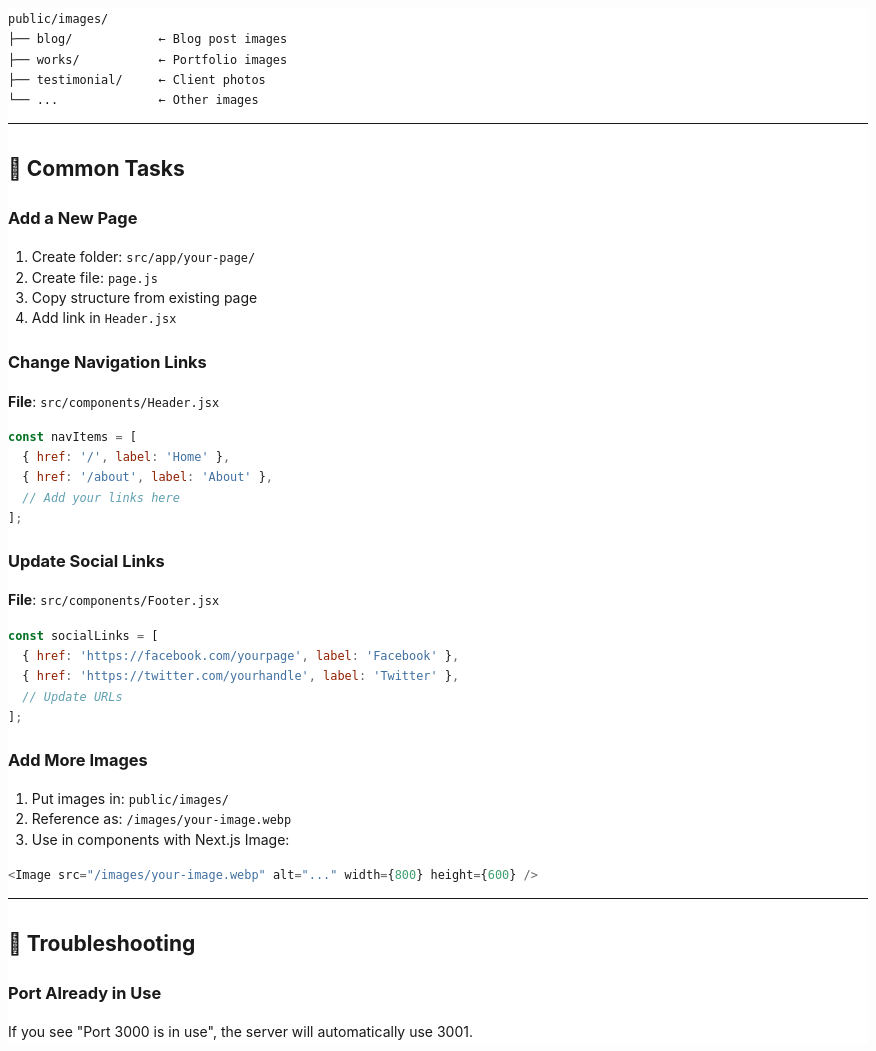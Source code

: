 ```
public/images/
├── blog/            ← Blog post images
├── works/           ← Portfolio images
├── testimonial/     ← Client photos
└── ...              ← Other images
```

---

## 🎯 Common Tasks

### Add a New Page
1. Create folder: `src/app/your-page/`
2. Create file: `page.js`
3. Copy structure from existing page
4. Add link in `Header.jsx`

### Change Navigation Links
**File**: `src/components/Header.jsx`
```javascript
const navItems = [
  { href: '/', label: 'Home' },
  { href: '/about', label: 'About' },
  // Add your links here
];
```

### Update Social Links
**File**: `src/components/Footer.jsx`
```javascript
const socialLinks = [
  { href: 'https://facebook.com/yourpage', label: 'Facebook' },
  { href: 'https://twitter.com/yourhandle', label: 'Twitter' },
  // Update URLs
];
```

### Add More Images
1. Put images in: `public/images/`
2. Reference as: `/images/your-image.webp`
3. Use in components with Next.js Image:
```javascript
<Image src="/images/your-image.webp" alt="..." width={800} height={600} />
```

---

## 🔧 Troubleshooting

### Port Already in Use
If you see "Port 3000 is in use", the server will automatically use 3001.
